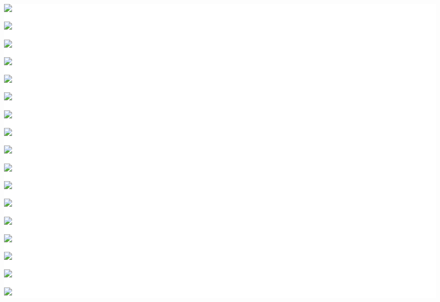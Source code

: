 ![](/images/AQWc4cV.jpg)

![](/images/BNzhXnV.jpg)

![](/images/9Vkhv2s.jpg)

![](/images/mylor5J.jpg)

![](/images/JkCsJHn.jpg)

![](/images/IxgpL5y.jpg)

![](/images/np1s2MG.jpg)

![](/images/zod51tq.jpg)

![](/images/ZfmN5HR.jpg)

![](/images/QeXD8Gi.jpg)

![](/images/6DEpKmq.jpg)

![](/images/2TMSxPG.jpg)

![](/images/N8cXSg1.jpg)

![](/images/ObuMoQS.jpg)

![](/images/zPz1MF3.jpg)

![](/images/CygdHve.jpg)

![](/images/2uqVKbk.jpg)

